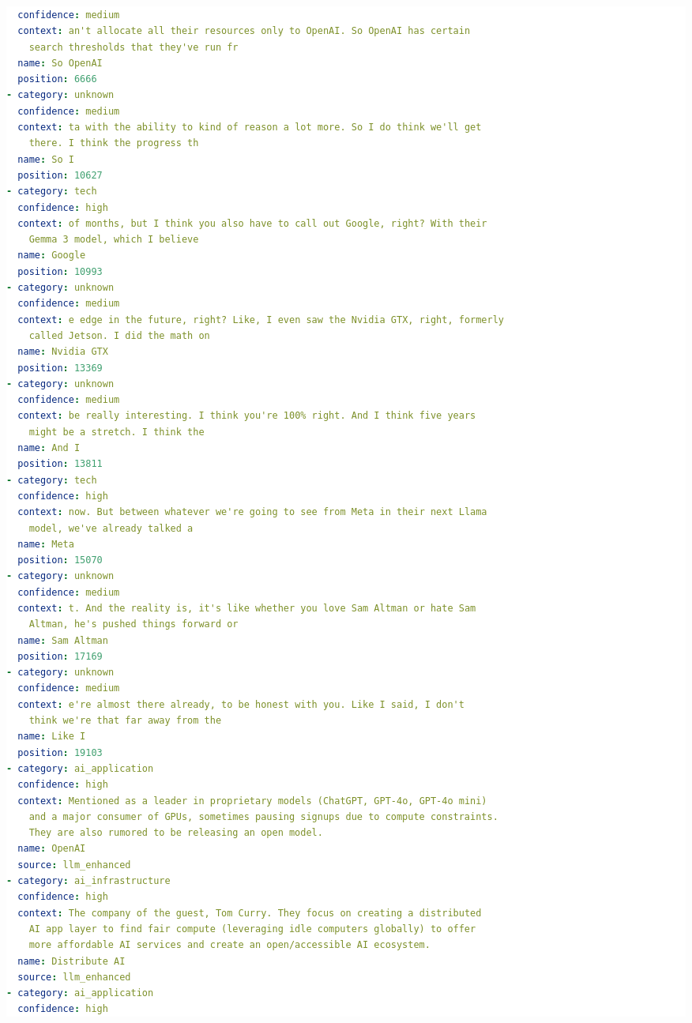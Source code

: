 ```yaml
  confidence: medium
  context: an't allocate all their resources only to OpenAI. So OpenAI has certain
    search thresholds that they've run fr
  name: So OpenAI
  position: 6666
- category: unknown
  confidence: medium
  context: ta with the ability to kind of reason a lot more. So I do think we'll get
    there. I think the progress th
  name: So I
  position: 10627
- category: tech
  confidence: high
  context: of months, but I think you also have to call out Google, right? With their
    Gemma 3 model, which I believe
  name: Google
  position: 10993
- category: unknown
  confidence: medium
  context: e edge in the future, right? Like, I even saw the Nvidia GTX, right, formerly
    called Jetson. I did the math on
  name: Nvidia GTX
  position: 13369
- category: unknown
  confidence: medium
  context: be really interesting. I think you're 100% right. And I think five years
    might be a stretch. I think the
  name: And I
  position: 13811
- category: tech
  confidence: high
  context: now. But between whatever we're going to see from Meta in their next Llama
    model, we've already talked a
  name: Meta
  position: 15070
- category: unknown
  confidence: medium
  context: t. And the reality is, it's like whether you love Sam Altman or hate Sam
    Altman, he's pushed things forward or
  name: Sam Altman
  position: 17169
- category: unknown
  confidence: medium
  context: e're almost there already, to be honest with you. Like I said, I don't
    think we're that far away from the
  name: Like I
  position: 19103
- category: ai_application
  confidence: high
  context: Mentioned as a leader in proprietary models (ChatGPT, GPT-4o, GPT-4o mini)
    and a major consumer of GPUs, sometimes pausing signups due to compute constraints.
    They are also rumored to be releasing an open model.
  name: OpenAI
  source: llm_enhanced
- category: ai_infrastructure
  confidence: high
  context: The company of the guest, Tom Curry. They focus on creating a distributed
    AI app layer to find fair compute (leveraging idle computers globally) to offer
    more affordable AI services and create an open/accessible AI ecosystem.
  name: Distribute AI
  source: llm_enhanced
- category: ai_application
  confidence: high
```